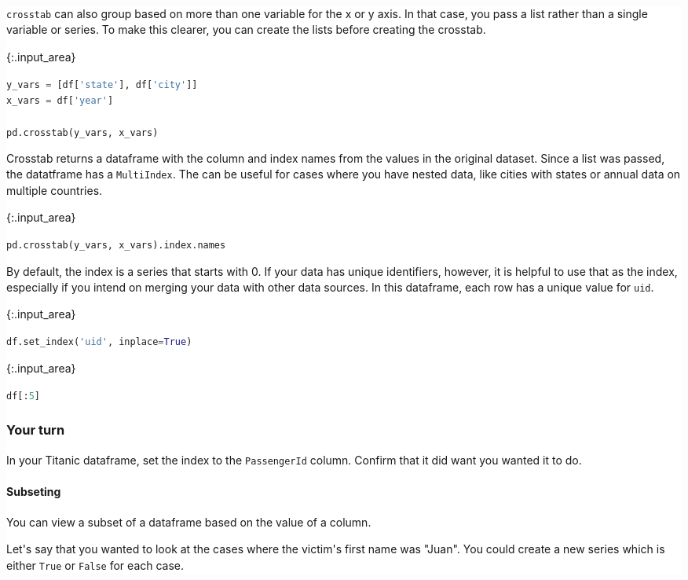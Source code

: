 
`crosstab` can also group based on more than one variable for the x or y axis. In that case, you pass a list rather than a single variable or series. To make this clearer, you can create the lists before creating the crosstab.



{:.input_area}
```python
y_vars = [df['state'], df['city']]
x_vars = df['year']

pd.crosstab(y_vars, x_vars)
```


Crosstab returns a dataframe with the column and index names from the values in the original dataset. Since a list was passed, the datatframe has a `MultiIndex`. The can be useful for cases where you have nested data, like cities with states or annual data on multiple countries.



{:.input_area}
```python
pd.crosstab(y_vars, x_vars).index.names
```


By default, the index is a series that starts with 0. If your data has unique identifiers, however, it is helpful to use that as the index, especially if you intend on merging your data with other data sources. In this dataframe, each row has a unique value for `uid`.



{:.input_area}
```python
df.set_index('uid', inplace=True)
```




{:.input_area}
```python
df[:5]
```


<div class="alert alert-info">
<h3> Your turn</h3>
<p> In your Titanic dataframe, set the index to the <code>PassengerId</code> column. Confirm that it did want you wanted it to do.

</div>


#### Subseting

You can view a subset of a dataframe based on the value of a column. 

Let's say that you wanted to look at the cases where the victim's first name was "Juan". You could create a new series which is either `True` or `False` for each case.

